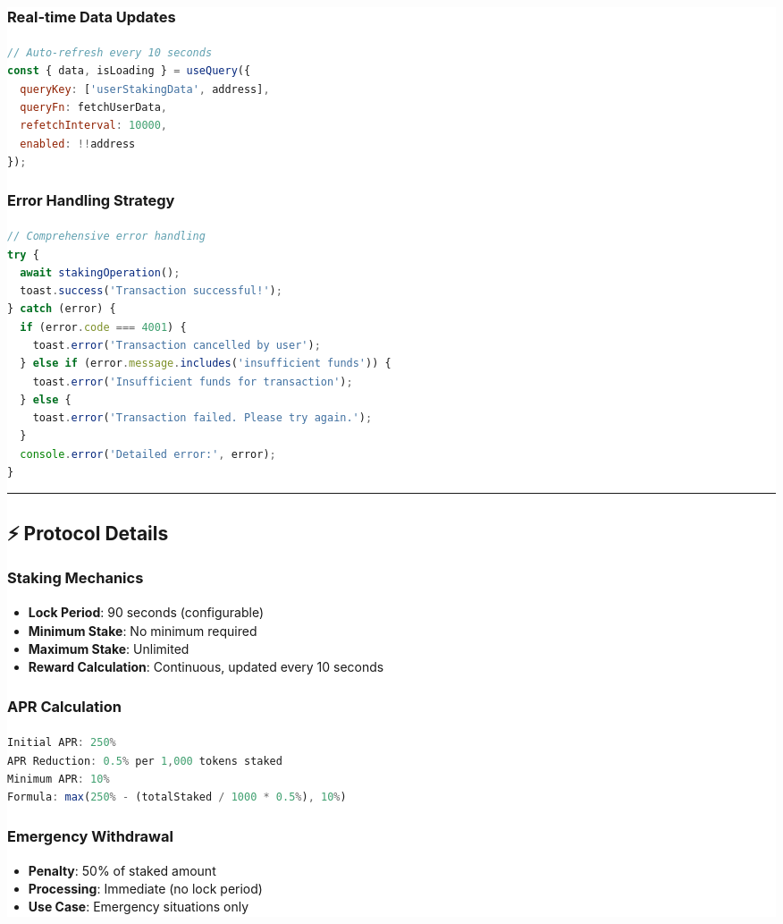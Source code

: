 ### **Real-time Data Updates**
```javascript
// Auto-refresh every 10 seconds
const { data, isLoading } = useQuery({
  queryKey: ['userStakingData', address],
  queryFn: fetchUserData,
  refetchInterval: 10000,
  enabled: !!address
});
```

### **Error Handling Strategy**
```javascript
// Comprehensive error handling
try {
  await stakingOperation();
  toast.success('Transaction successful!');
} catch (error) {
  if (error.code === 4001) {
    toast.error('Transaction cancelled by user');
  } else if (error.message.includes('insufficient funds')) {
    toast.error('Insufficient funds for transaction');
  } else {
    toast.error('Transaction failed. Please try again.');
  }
  console.error('Detailed error:', error);
}
```

---

## ⚡ Protocol Details

### **Staking Mechanics**
- **Lock Period**: 90 seconds (configurable)
- **Minimum Stake**: No minimum required
- **Maximum Stake**: Unlimited
- **Reward Calculation**: Continuous, updated every 10 seconds

### **APR Calculation**
```javascript
Initial APR: 250%
APR Reduction: 0.5% per 1,000 tokens staked
Minimum APR: 10%
Formula: max(250% - (totalStaked / 1000 * 0.5%), 10%)
```

### **Emergency Withdrawal**
- **Penalty**: 50% of staked amount
- **Processing**: Immediate (no lock period)
- **Use Case**: Emergency situations only
